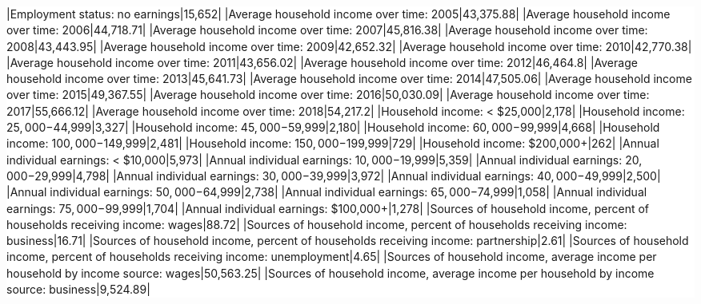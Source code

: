 |Employment status: no earnings|15,652|
|Average household income over time: 2005|43,375.88|
|Average household income over time: 2006|44,718.71|
|Average household income over time: 2007|45,816.38|
|Average household income over time: 2008|43,443.95|
|Average household income over time: 2009|42,652.32|
|Average household income over time: 2010|42,770.38|
|Average household income over time: 2011|43,656.02|
|Average household income over time: 2012|46,464.8|
|Average household income over time: 2013|45,641.73|
|Average household income over time: 2014|47,505.06|
|Average household income over time: 2015|49,367.55|
|Average household income over time: 2016|50,030.09|
|Average household income over time: 2017|55,666.12|
|Average household income over time: 2018|54,217.2|
|Household income: < $25,000|2,178|
|Household income: $25,000-$44,999|3,327|
|Household income: $45,000-$59,999|2,180|
|Household income: $60,000-$99,999|4,668|
|Household income: $100,000-$149,999|2,481|
|Household income: $150,000-$199,999|729|
|Household income: $200,000+|262|
|Annual individual earnings: < $10,000|5,973|
|Annual individual earnings: $10,000-$19,999|5,359|
|Annual individual earnings: $20,000-$29,999|4,798|
|Annual individual earnings: $30,000-$39,999|3,972|
|Annual individual earnings: $40,000-$49,999|2,500|
|Annual individual earnings: $50,000-$64,999|2,738|
|Annual individual earnings: $65,000-$74,999|1,058|
|Annual individual earnings: $75,000-$99,999|1,704|
|Annual individual earnings: $100,000+|1,278|
|Sources of household income, percent of households receiving income: wages|88.72|
|Sources of household income, percent of households receiving income: business|16.71|
|Sources of household income, percent of households receiving income: partnership|2.61|
|Sources of household income, percent of households receiving income: unemployment|4.65|
|Sources of household income, average income per household by income source: wages|50,563.25|
|Sources of household income, average income per household by income source: business|9,524.89|